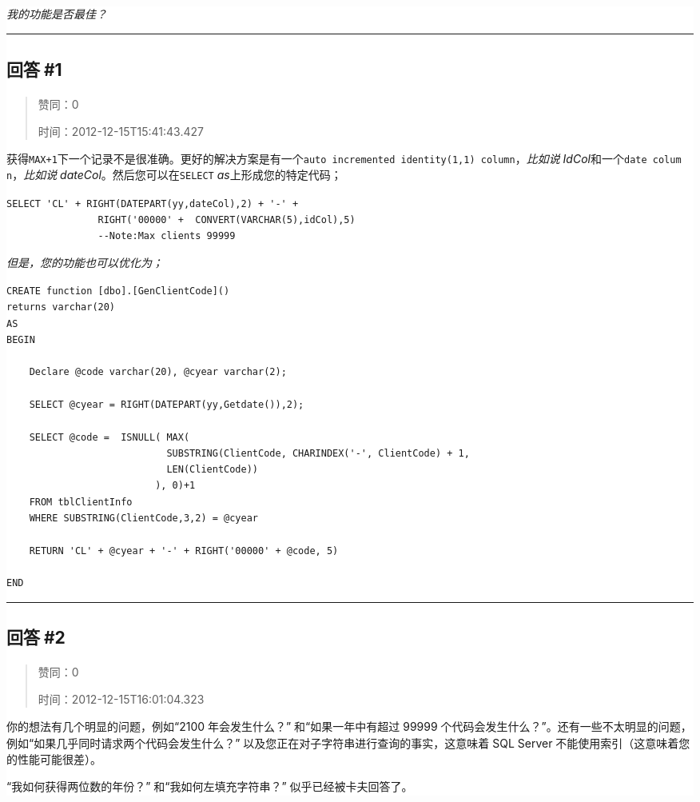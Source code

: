 *我的功能是否最佳？*

* * *

## 回答 #1

> 赞同：0
> 
> 时间：2012-12-15T15:41:43.427

获得`MAX+1`下一个记录不是很准确。更好的解决方案是有一个`auto incremented identity(1,1) column`，*比如说 IdCol*和一个`date column`，*比如说 dateCol*。然后您可以在`SELECT` *as*上形成您的特定代码；

```
SELECT 'CL' + RIGHT(DATEPART(yy,dateCol),2) + '-' + 
                RIGHT('00000' +  CONVERT(VARCHAR(5),idCol),5) 
                --Note:Max clients 99999 
```

*但是，您的功能也可以优化为；*

```
CREATE function [dbo].[GenClientCode]() 
returns varchar(20) 
AS 
BEGIN 

    Declare @code varchar(20), @cyear varchar(2);

    SELECT @cyear = RIGHT(DATEPART(yy,Getdate()),2);

    SELECT @code =  ISNULL( MAX(
                            SUBSTRING(ClientCode, CHARINDEX('-', ClientCode) + 1,
                            LEN(ClientCode))
                          ), 0)+1 
    FROM tblClientInfo 
    WHERE SUBSTRING(ClientCode,3,2) = @cyear

    RETURN 'CL' + @cyear + '-' + RIGHT('00000' + @code, 5)

END 
```

* * *

## 回答 #2

> 赞同：0
> 
> 时间：2012-12-15T16:01:04.323

你的想法有几个明显的问题，例如“2100 年会发生什么？” 和“如果一年中有超过 99999 个代码会发生什么？”。还有一些不太明显的问题，例如“如果几乎同时请求两个代码会发生什么？” 以及您正在对子字符串进行查询的事实，这意味着 SQL Server 不能使用索引（这意味着您的性能可能很差）。

“我如何获得两位数的年份？” 和“我如何左填充字符串？” 似乎已经被卡夫回答了。
